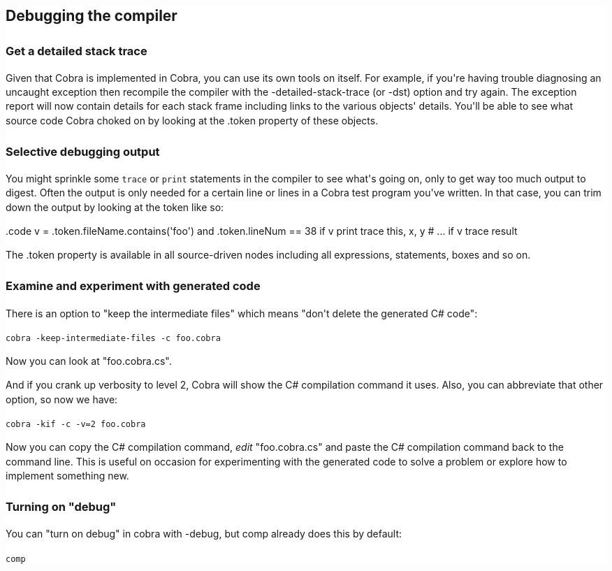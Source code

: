 ## Debugging the compiler

### Get a detailed stack trace

Given that Cobra is implemented in Cobra, you can use its own tools on itself. For example, if you're having trouble diagnosing an uncaught exception then recompile the compiler with the -detailed-stack-trace (or -dst) option and try again. The exception report will now contain details for each stack frame including links to the various objects' details. You'll be able to see what source code Cobra choked on by looking at the .token property of these objects.

### Selective debugging output

You might sprinkle some `trace` or `print` statements in the compiler to see what's going on, only to get way too much output to digest. Often the output is only needed for a certain line or lines in a Cobra test program you've written. In that case, you can trim down the output by looking at the token like so:

.code
        v = .token.fileName.contains('foo') and .token.lineNum == 38
        if v
            print
            trace this, x, y
        # ...
        if v
            trace result

The .token property is available in all source-driven nodes including all expressions, statements, boxes and so on.

###  Examine and experiment with generated code

There is an option to "keep the intermediate files" which means "don't delete the generated C# code":

    cobra -keep-intermediate-files -c foo.cobra

Now you can look at "foo.cobra.cs".

And if you crank up verbosity to level 2, Cobra will show the C# compilation command it uses. Also, you can abbreviate that other option, so now we have:

    cobra -kif -c -v=2 foo.cobra

Now you can copy the C# compilation command, *edit* "foo.cobra.cs" and paste the C# compilation command back to the command line. This is useful on occasion for experimenting with the generated code to solve a problem or explore how to implement something new.

### Turning on "debug"

You can "turn on debug" in cobra with -debug, but comp already does this by default:

    comp
